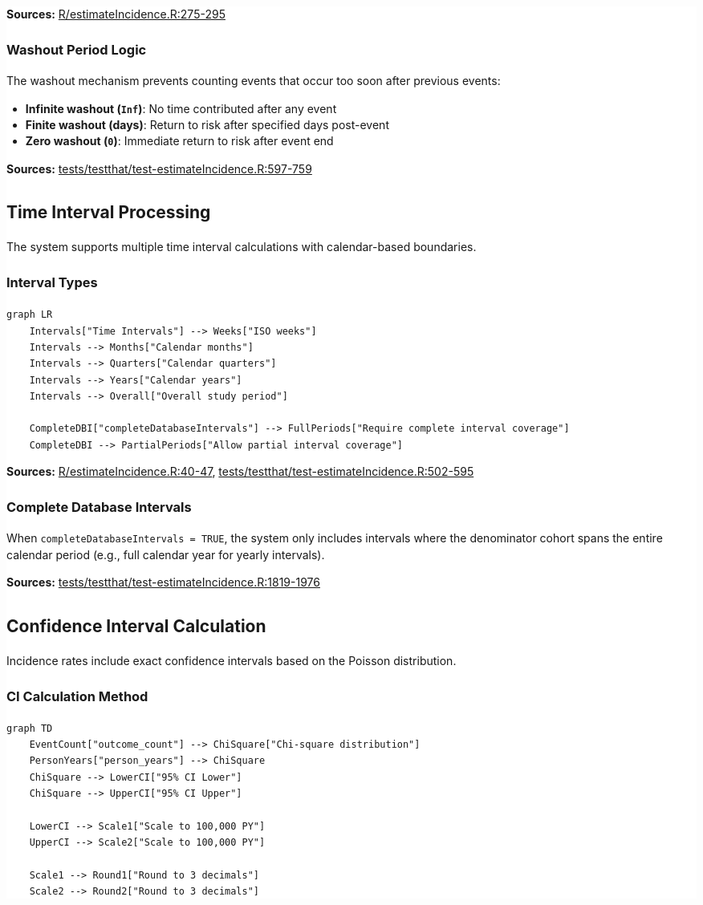 **Sources:** [R/estimateIncidence.R:275-295]()

### Washout Period Logic

The washout mechanism prevents counting events that occur too soon after previous events:

- **Infinite washout (`Inf`)**: No time contributed after any event
- **Finite washout (days)**: Return to risk after specified days post-event
- **Zero washout (`0`)**: Immediate return to risk after event end

**Sources:** [tests/testthat/test-estimateIncidence.R:597-759]()

## Time Interval Processing

The system supports multiple time interval calculations with calendar-based boundaries.

### Interval Types

```mermaid
graph LR
    Intervals["Time Intervals"] --> Weeks["ISO weeks"]
    Intervals --> Months["Calendar months"]
    Intervals --> Quarters["Calendar quarters"] 
    Intervals --> Years["Calendar years"]
    Intervals --> Overall["Overall study period"]
    
    CompleteDBI["completeDatabaseIntervals"] --> FullPeriods["Require complete interval coverage"]
    CompleteDBI --> PartialPeriods["Allow partial interval coverage"]
```

**Sources:** [R/estimateIncidence.R:40-47](), [tests/testthat/test-estimateIncidence.R:502-595]()

### Complete Database Intervals

When `completeDatabaseIntervals = TRUE`, the system only includes intervals where the denominator cohort spans the entire calendar period (e.g., full calendar year for yearly intervals).

**Sources:** [tests/testthat/test-estimateIncidence.R:1819-1976]()

## Confidence Interval Calculation

Incidence rates include exact confidence intervals based on the Poisson distribution.

### CI Calculation Method

```mermaid
graph TD
    EventCount["outcome_count"] --> ChiSquare["Chi-square distribution"]
    PersonYears["person_years"] --> ChiSquare
    ChiSquare --> LowerCI["95% CI Lower"]
    ChiSquare --> UpperCI["95% CI Upper"]
    
    LowerCI --> Scale1["Scale to 100,000 PY"]
    UpperCI --> Scale2["Scale to 100,000 PY"]
    
    Scale1 --> Round1["Round to 3 decimals"]
    Scale2 --> Round2["Round to 3 decimals"]
```
